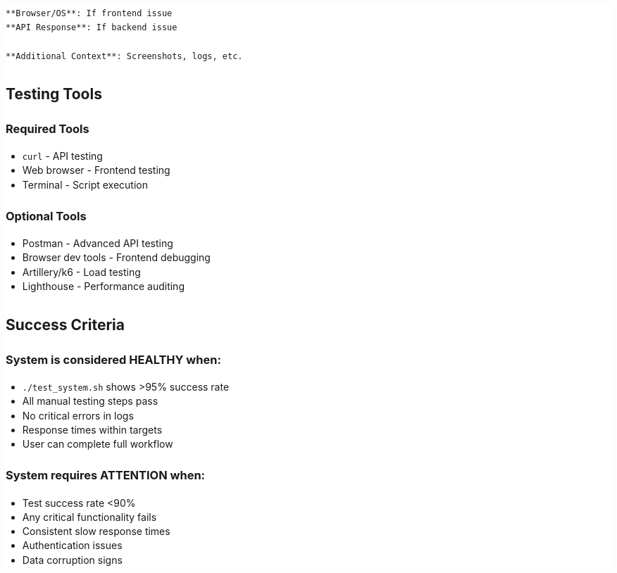 ```markdown
**Browser/OS**: If frontend issue
**API Response**: If backend issue

**Additional Context**: Screenshots, logs, etc.
```

## Testing Tools

### Required Tools
- `curl` - API testing
- Web browser - Frontend testing
- Terminal - Script execution

### Optional Tools
- Postman - Advanced API testing
- Browser dev tools - Frontend debugging
- Artillery/k6 - Load testing
- Lighthouse - Performance auditing

## Success Criteria

### System is considered HEALTHY when:
- `./test_system.sh` shows >95% success rate
- All manual testing steps pass
- No critical errors in logs
- Response times within targets
- User can complete full workflow

### System requires ATTENTION when:
- Test success rate <90%
- Any critical functionality fails
- Consistent slow response times
- Authentication issues
- Data corruption signs